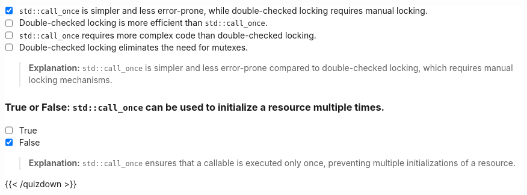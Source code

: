- [x] `std::call_once` is simpler and less error-prone, while double-checked locking requires manual locking.
- [ ] Double-checked locking is more efficient than `std::call_once`.
- [ ] `std::call_once` requires more complex code than double-checked locking.
- [ ] Double-checked locking eliminates the need for mutexes.

> **Explanation:** `std::call_once` is simpler and less error-prone compared to double-checked locking, which requires manual locking mechanisms.

### True or False: `std::call_once` can be used to initialize a resource multiple times.

- [ ] True
- [x] False

> **Explanation:** `std::call_once` ensures that a callable is executed only once, preventing multiple initializations of a resource.

{{< /quizdown >}}
